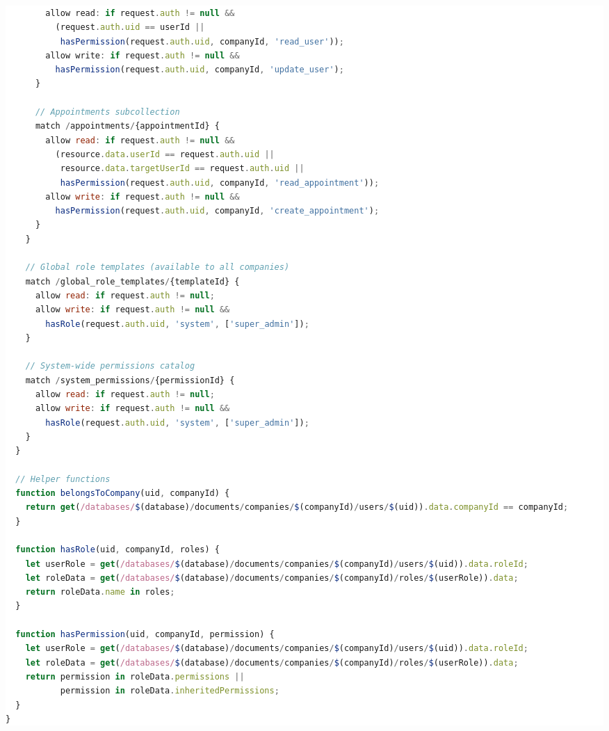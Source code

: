 ```javascript
        allow read: if request.auth != null && 
          (request.auth.uid == userId || 
           hasPermission(request.auth.uid, companyId, 'read_user'));
        allow write: if request.auth != null && 
          hasPermission(request.auth.uid, companyId, 'update_user');
      }
      
      // Appointments subcollection
      match /appointments/{appointmentId} {
        allow read: if request.auth != null && 
          (resource.data.userId == request.auth.uid || 
           resource.data.targetUserId == request.auth.uid ||
           hasPermission(request.auth.uid, companyId, 'read_appointment'));
        allow write: if request.auth != null && 
          hasPermission(request.auth.uid, companyId, 'create_appointment');
      }
    }
    
    // Global role templates (available to all companies)
    match /global_role_templates/{templateId} {
      allow read: if request.auth != null;
      allow write: if request.auth != null && 
        hasRole(request.auth.uid, 'system', ['super_admin']);
    }
    
    // System-wide permissions catalog
    match /system_permissions/{permissionId} {
      allow read: if request.auth != null;
      allow write: if request.auth != null && 
        hasRole(request.auth.uid, 'system', ['super_admin']);
    }
  }
  
  // Helper functions
  function belongsToCompany(uid, companyId) {
    return get(/databases/$(database)/documents/companies/$(companyId)/users/$(uid)).data.companyId == companyId;
  }
  
  function hasRole(uid, companyId, roles) {
    let userRole = get(/databases/$(database)/documents/companies/$(companyId)/users/$(uid)).data.roleId;
    let roleData = get(/databases/$(database)/documents/companies/$(companyId)/roles/$(userRole)).data;
    return roleData.name in roles;
  }
  
  function hasPermission(uid, companyId, permission) {
    let userRole = get(/databases/$(database)/documents/companies/$(companyId)/users/$(uid)).data.roleId;
    let roleData = get(/databases/$(database)/documents/companies/$(companyId)/roles/$(userRole)).data;
    return permission in roleData.permissions || 
           permission in roleData.inheritedPermissions;
  }
}
```
